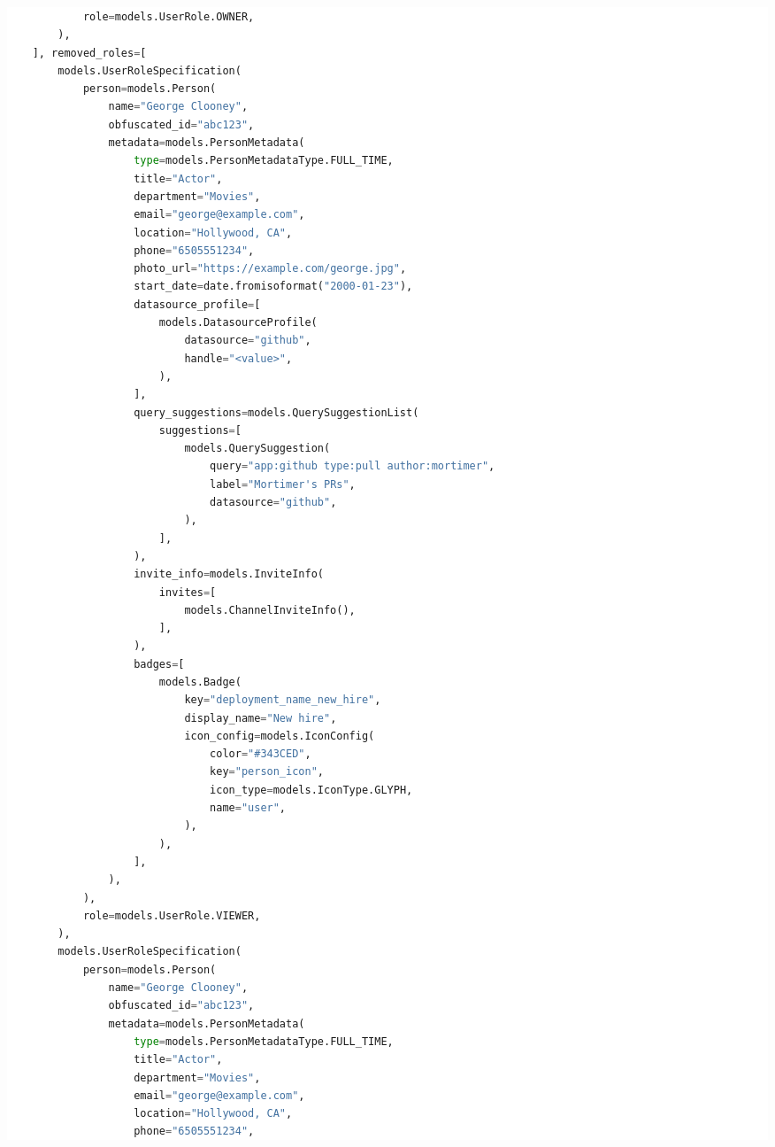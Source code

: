 ```python
            role=models.UserRole.OWNER,
        ),
    ], removed_roles=[
        models.UserRoleSpecification(
            person=models.Person(
                name="George Clooney",
                obfuscated_id="abc123",
                metadata=models.PersonMetadata(
                    type=models.PersonMetadataType.FULL_TIME,
                    title="Actor",
                    department="Movies",
                    email="george@example.com",
                    location="Hollywood, CA",
                    phone="6505551234",
                    photo_url="https://example.com/george.jpg",
                    start_date=date.fromisoformat("2000-01-23"),
                    datasource_profile=[
                        models.DatasourceProfile(
                            datasource="github",
                            handle="<value>",
                        ),
                    ],
                    query_suggestions=models.QuerySuggestionList(
                        suggestions=[
                            models.QuerySuggestion(
                                query="app:github type:pull author:mortimer",
                                label="Mortimer's PRs",
                                datasource="github",
                            ),
                        ],
                    ),
                    invite_info=models.InviteInfo(
                        invites=[
                            models.ChannelInviteInfo(),
                        ],
                    ),
                    badges=[
                        models.Badge(
                            key="deployment_name_new_hire",
                            display_name="New hire",
                            icon_config=models.IconConfig(
                                color="#343CED",
                                key="person_icon",
                                icon_type=models.IconType.GLYPH,
                                name="user",
                            ),
                        ),
                    ],
                ),
            ),
            role=models.UserRole.VIEWER,
        ),
        models.UserRoleSpecification(
            person=models.Person(
                name="George Clooney",
                obfuscated_id="abc123",
                metadata=models.PersonMetadata(
                    type=models.PersonMetadataType.FULL_TIME,
                    title="Actor",
                    department="Movies",
                    email="george@example.com",
                    location="Hollywood, CA",
                    phone="6505551234",
```